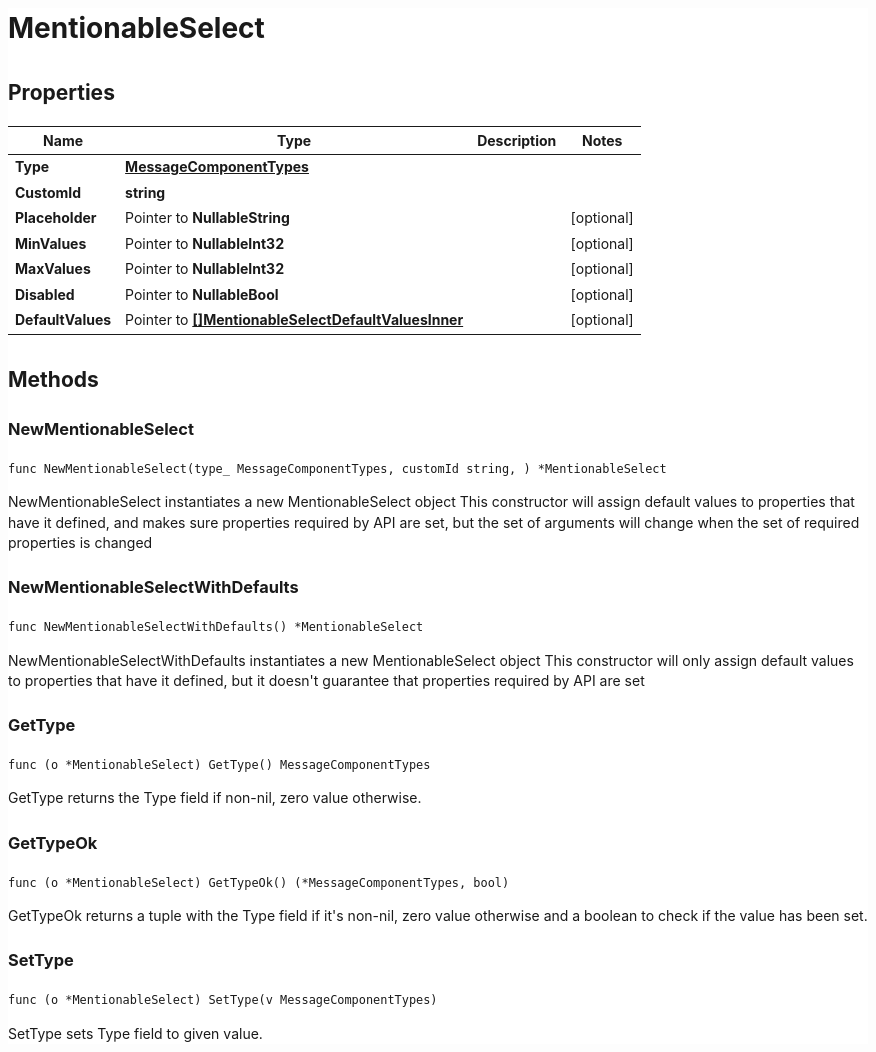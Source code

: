 # MentionableSelect

## Properties

Name | Type | Description | Notes
------------ | ------------- | ------------- | -------------
**Type** | [**MessageComponentTypes**](MessageComponentTypes.md) |  | 
**CustomId** | **string** |  | 
**Placeholder** | Pointer to **NullableString** |  | [optional] 
**MinValues** | Pointer to **NullableInt32** |  | [optional] 
**MaxValues** | Pointer to **NullableInt32** |  | [optional] 
**Disabled** | Pointer to **NullableBool** |  | [optional] 
**DefaultValues** | Pointer to [**[]MentionableSelectDefaultValuesInner**](MentionableSelectDefaultValuesInner.md) |  | [optional] 

## Methods

### NewMentionableSelect

`func NewMentionableSelect(type_ MessageComponentTypes, customId string, ) *MentionableSelect`

NewMentionableSelect instantiates a new MentionableSelect object
This constructor will assign default values to properties that have it defined,
and makes sure properties required by API are set, but the set of arguments
will change when the set of required properties is changed

### NewMentionableSelectWithDefaults

`func NewMentionableSelectWithDefaults() *MentionableSelect`

NewMentionableSelectWithDefaults instantiates a new MentionableSelect object
This constructor will only assign default values to properties that have it defined,
but it doesn't guarantee that properties required by API are set

### GetType

`func (o *MentionableSelect) GetType() MessageComponentTypes`

GetType returns the Type field if non-nil, zero value otherwise.

### GetTypeOk

`func (o *MentionableSelect) GetTypeOk() (*MessageComponentTypes, bool)`

GetTypeOk returns a tuple with the Type field if it's non-nil, zero value otherwise
and a boolean to check if the value has been set.

### SetType

`func (o *MentionableSelect) SetType(v MessageComponentTypes)`

SetType sets Type field to given value.

